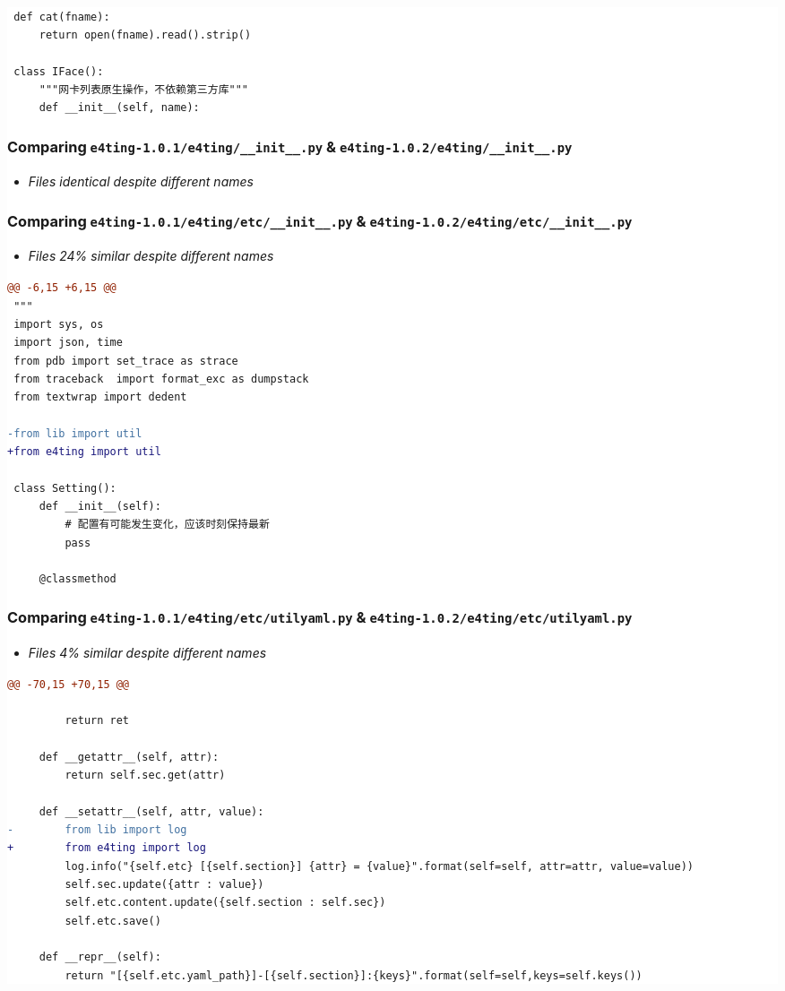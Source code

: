 ```diff
 def cat(fname):
     return open(fname).read().strip()
 
 class IFace():
     """网卡列表原生操作，不依赖第三方库"""
     def __init__(self, name):
```

### Comparing `e4ting-1.0.1/e4ting/__init__.py` & `e4ting-1.0.2/e4ting/__init__.py`

 * *Files identical despite different names*

### Comparing `e4ting-1.0.1/e4ting/etc/__init__.py` & `e4ting-1.0.2/e4ting/etc/__init__.py`

 * *Files 24% similar despite different names*

```diff
@@ -6,15 +6,15 @@
 """
 import sys, os
 import json, time
 from pdb import set_trace as strace
 from traceback  import format_exc as dumpstack
 from textwrap import dedent
 
-from lib import util
+from e4ting import util
 
 class Setting():
     def __init__(self):
         # 配置有可能发生变化，应该时刻保持最新
         pass
 
     @classmethod
```

### Comparing `e4ting-1.0.1/e4ting/etc/utilyaml.py` & `e4ting-1.0.2/e4ting/etc/utilyaml.py`

 * *Files 4% similar despite different names*

```diff
@@ -70,15 +70,15 @@
 
         return ret
 
     def __getattr__(self, attr):
         return self.sec.get(attr)
 
     def __setattr__(self, attr, value):
-        from lib import log
+        from e4ting import log
         log.info("{self.etc} [{self.section}] {attr} = {value}".format(self=self, attr=attr, value=value))
         self.sec.update({attr : value})
         self.etc.content.update({self.section : self.sec})
         self.etc.save()
 
     def __repr__(self):
         return "[{self.etc.yaml_path}]-[{self.section}]:{keys}".format(self=self,keys=self.keys())
```
